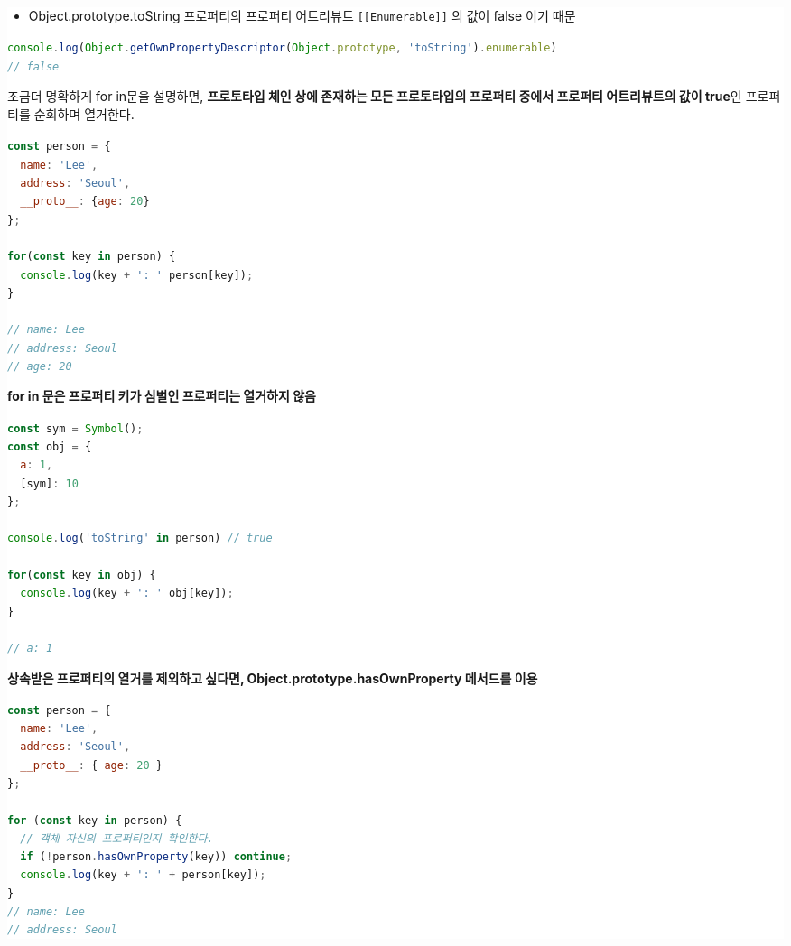   - Object.prototype.toString 프로퍼티의 프로퍼티 어트리뷰트 `[[Enumerable]]` 의 값이 false 이기 때문

  ```js
  console.log(Object.getOwnPropertyDescriptor(Object.prototype, 'toString').enumerable)
  // false
  ```



조금더 명확하게 for in문을 설명하면, **프로토타입 체인 상에 존재하는 모든 프로토타입의 프로퍼티 중에서 프로퍼티 어트리뷰트의 값이 true**인 프로퍼티를 순회하며 열거한다.

```js
const person = {
  name: 'Lee',
  address: 'Seoul',
  __proto__: {age: 20}
};

for(const key in person) {
  console.log(key + ': ' person[key]);
}

// name: Lee
// address: Seoul
// age: 20
```



**for in 문은 프로퍼티 키가 심벌인 프로퍼티는 열거하지 않음**

```js
const sym = Symbol();
const obj = {
  a: 1,
  [sym]: 10
};

console.log('toString' in person) // true

for(const key in obj) {
  console.log(key + ': ' obj[key]);
}

// a: 1
```



**상속받은 프로퍼티의 열거를 제외하고 싶다면, Object.prototype.hasOwnProperty 메서드를 이용**

```js
const person = {
  name: 'Lee',
  address: 'Seoul',
  __proto__: { age: 20 }
};

for (const key in person) {
  // 객체 자신의 프로퍼티인지 확인한다.
  if (!person.hasOwnProperty(key)) continue;
  console.log(key + ': ' + person[key]);
}
// name: Lee
// address: Seoul
```
